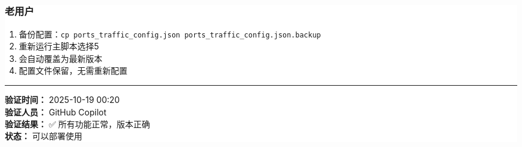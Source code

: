 ### 老用户
1. 备份配置：`cp ports_traffic_config.json ports_traffic_config.json.backup`
2. 重新运行主脚本选择5
3. 会自动覆盖为最新版本
4. 配置文件保留，无需重新配置

---

**验证时间：** 2025-10-19 00:20  
**验证人员：** GitHub Copilot  
**验证结果：** ✅ 所有功能正常，版本正确  
**状态：** 可以部署使用
